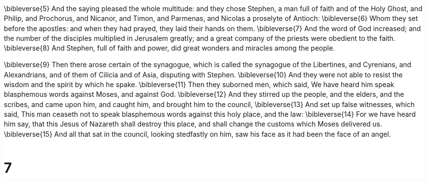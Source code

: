 \bibleverse{5} And the saying pleased the whole multitude: and they chose Stephen, a man full of faith and of the Holy Ghost, and Philip, and Prochorus, and Nicanor, and Timon, and Parmenas, and Nicolas a proselyte of Antioch: \bibleverse{6} Whom they set before the apostles: and when they had prayed, they laid their hands on them. \bibleverse{7} And the word of God increased; and the number of the disciples multiplied in Jerusalem greatly; and a great company of the priests were obedient to the faith. \bibleverse{8} And Stephen, full of faith and power, did great wonders and miracles among the people. 

\bibleverse{9} Then there arose certain of the synagogue, which is called the synagogue of the Libertines, and Cyrenians, and Alexandrians, and of them of Cilicia and of Asia, disputing with Stephen. \bibleverse{10} And they were not able to resist the wisdom and the spirit by which he spake. \bibleverse{11} Then they suborned men, which said, We have heard him speak blasphemous words against Moses, and against God. \bibleverse{12} And they stirred up the people, and the elders, and the scribes, and came upon him, and caught him, and brought him to the council, \bibleverse{13} And set up false witnesses, which said, This man ceaseth not to speak blasphemous words against this holy place, and the law: \bibleverse{14} For we have heard him say, that this Jesus of Nazareth shall destroy this place, and shall change the customs which Moses delivered us. \bibleverse{15} And all that sat in the council, looking stedfastly on him, saw his face as it had been the face of an angel. 

# 7 